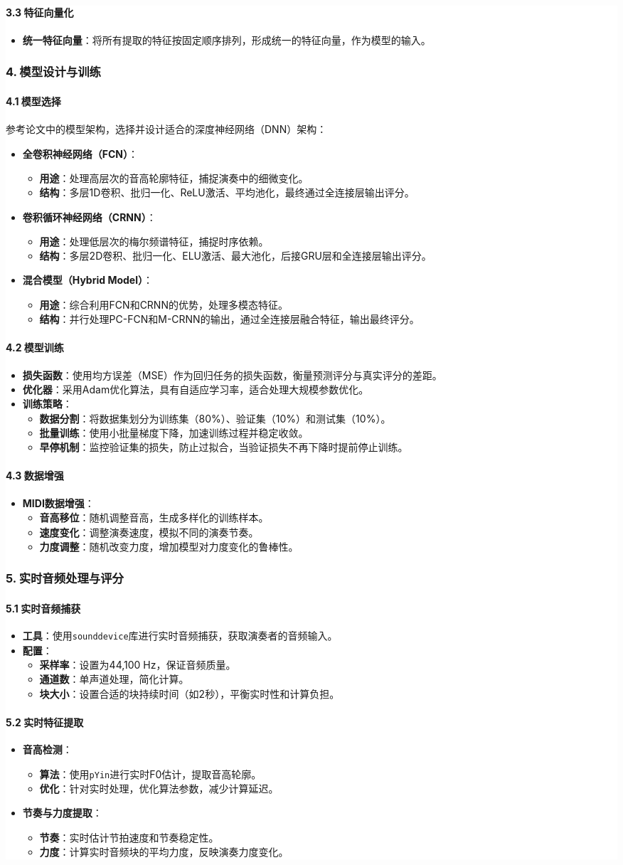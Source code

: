 #### **3.3 特征向量化**

- **统一特征向量**：将所有提取的特征按固定顺序排列，形成统一的特征向量，作为模型的输入。

### **4. 模型设计与训练**

#### **4.1 模型选择**

参考论文中的模型架构，选择并设计适合的深度神经网络（DNN）架构：

- **全卷积神经网络（FCN）**：
  - **用途**：处理高层次的音高轮廓特征，捕捉演奏中的细微变化。
  - **结构**：多层1D卷积、批归一化、ReLU激活、平均池化，最终通过全连接层输出评分。

- **卷积循环神经网络（CRNN）**：
  - **用途**：处理低层次的梅尔频谱特征，捕捉时序依赖。
  - **结构**：多层2D卷积、批归一化、ELU激活、最大池化，后接GRU层和全连接层输出评分。

- **混合模型（Hybrid Model）**：
  - **用途**：综合利用FCN和CRNN的优势，处理多模态特征。
  - **结构**：并行处理PC-FCN和M-CRNN的输出，通过全连接层融合特征，输出最终评分。

#### **4.2 模型训练**

- **损失函数**：使用均方误差（MSE）作为回归任务的损失函数，衡量预测评分与真实评分的差距。
- **优化器**：采用Adam优化算法，具有自适应学习率，适合处理大规模参数优化。
- **训练策略**：
  - **数据分割**：将数据集划分为训练集（80%）、验证集（10%）和测试集（10%）。
  - **批量训练**：使用小批量梯度下降，加速训练过程并稳定收敛。
  - **早停机制**：监控验证集的损失，防止过拟合，当验证损失不再下降时提前停止训练。

#### **4.3 数据增强**

- **MIDI数据增强**：
  - **音高移位**：随机调整音高，生成多样化的训练样本。
  - **速度变化**：调整演奏速度，模拟不同的演奏节奏。
  - **力度调整**：随机改变力度，增加模型对力度变化的鲁棒性。

### **5. 实时音频处理与评分**

#### **5.1 实时音频捕获**

- **工具**：使用`sounddevice`库进行实时音频捕获，获取演奏者的音频输入。
- **配置**：
  - **采样率**：设置为44,100 Hz，保证音频质量。
  - **通道数**：单声道处理，简化计算。
  - **块大小**：设置合适的块持续时间（如2秒），平衡实时性和计算负担。

#### **5.2 实时特征提取**

- **音高检测**：
  - **算法**：使用`pYin`进行实时F0估计，提取音高轮廓。
  - **优化**：针对实时处理，优化算法参数，减少计算延迟。

- **节奏与力度提取**：
  - **节奏**：实时估计节拍速度和节奏稳定性。
  - **力度**：计算实时音频块的平均力度，反映演奏力度变化。
